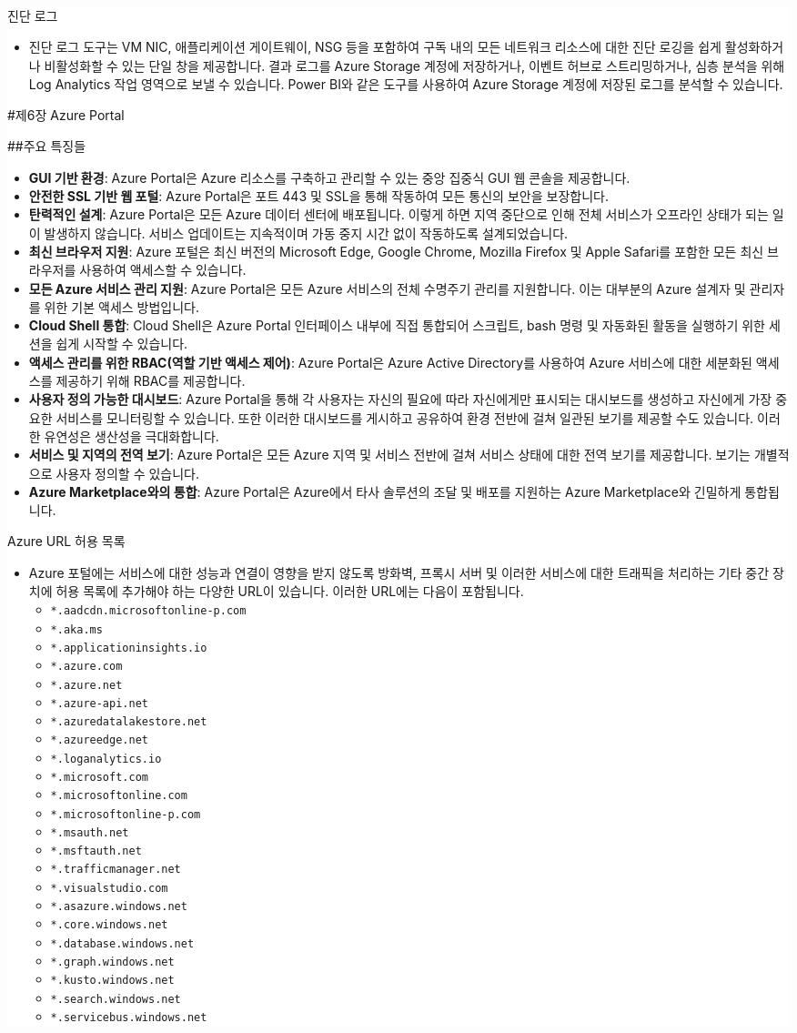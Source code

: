 진단 로그
- 진단 로그 도구는 VM NIC, 애플리케이션 게이트웨이, NSG 등을 포함하여 구독 내의 모든 네트워크 리소스에 대한 진단 로깅을 쉽게 활성화하거나 비활성화할 수 있는 단일 창을 제공합니다. 결과 로그를 Azure Storage 계정에 저장하거나, 이벤트 허브로 스트리밍하거나, 심층 분석을 위해 Log Analytics 작업 영역으로 보낼 수 있습니다. Power BI와 같은 도구를 사용하여 Azure Storage 계정에 저장된 로그를 분석할 수 있습니다.

#제6장 Azure Portal

##주요 특징들
- **GUI 기반 환경**: Azure Portal은 Azure 리소스를 구축하고 관리할 수 있는 중앙 집중식 GUI 웹 콘솔을 제공합니다.
- **안전한 SSL 기반 웹 포털**: Azure Portal은 포트 443 및 SSL을 통해 작동하여 모든 통신의 보안을 보장합니다.
- **탄력적인 설계**: Azure Portal은 모든 Azure 데이터 센터에 배포됩니다. 이렇게 하면 지역 중단으로 인해 전체 서비스가 오프라인 상태가 되는 일이 발생하지 않습니다. 서비스 업데이트는 지속적이며 가동 중지 시간 없이 작동하도록 설계되었습니다.
- **최신 브라우저 지원**: Azure 포털은 최신 버전의 Microsoft Edge, Google Chrome, Mozilla Firefox 및 Apple Safari를 포함한 모든 최신 브라우저를 사용하여 액세스할 수 있습니다.
- **모든 Azure 서비스 관리 지원**: Azure Portal은 모든 Azure 서비스의 전체 수명주기 관리를 지원합니다. 이는 대부분의 Azure 설계자 및 관리자를 위한 기본 액세스 방법입니다.
- **Cloud Shell 통합**: Cloud Shell은 Azure Portal 인터페이스 내부에 직접 통합되어 스크립트, bash 명령 및 자동화된 활동을 실행하기 위한 세션을 쉽게 시작할 수 있습니다.
- **액세스 관리를 위한 RBAC(역할 기반 액세스 제어)**: Azure Portal은 Azure Active Directory를 사용하여 Azure 서비스에 대한 세분화된 액세스를 제공하기 위해 RBAC를 제공합니다.
- **사용자 정의 가능한 대시보드**: Azure Portal을 통해 각 사용자는 자신의 필요에 따라 자신에게만 표시되는 대시보드를 생성하고 자신에게 가장 중요한 서비스를 모니터링할 수 있습니다. 또한 이러한 대시보드를 게시하고 공유하여 환경 전반에 걸쳐 일관된 보기를 제공할 수도 있습니다. 이러한 유연성은 생산성을 극대화합니다.
- **서비스 및 지역의 전역 보기**: Azure Portal은 모든 Azure 지역 및 서비스 전반에 걸쳐 서비스 상태에 대한 전역 보기를 제공합니다. 보기는 개별적으로 사용자 정의할 수 있습니다.
- **Azure Marketplace와의 통합**: Azure Portal은 Azure에서 타사 솔루션의 조달 및 배포를 지원하는 Azure Marketplace와 긴밀하게 통합됩니다.

Azure URL 허용 목록
- Azure 포털에는 서비스에 대한 성능과 연결이 영향을 받지 않도록 방화벽, 프록시 서버 및 이러한 서비스에 대한 트래픽을 처리하는 기타 중간 장치에 허용 목록에 추가해야 하는 다양한 URL이 있습니다. 이러한 URL에는 다음이 포함됩니다.
    - `*.aadcdn.microsoftonline-p.com`
    - `*.aka.ms`
    - `*.applicationinsights.io`
    - `*.azure.com`
    - `*.azure.net`
    - `*.azure-api.net`
    - `*.azuredatalakestore.net`
    - `*.azureedge.net`
    - `*.loganalytics.io`
    - `*.microsoft.com`
    - `*.microsoftonline.com`
    - `*.microsoftonline-p.com`
    - `*.msauth.net`
    - `*.msftauth.net`
    - `*.trafficmanager.net`
    - `*.visualstudio.com`
    - `*.asazure.windows.net`
    - `*.core.windows.net`
    - `*.database.windows.net`
    - `*.graph.windows.net`
    - `*.kusto.windows.net`
    - `*.search.windows.net`
    - `*.servicebus.windows.net`
